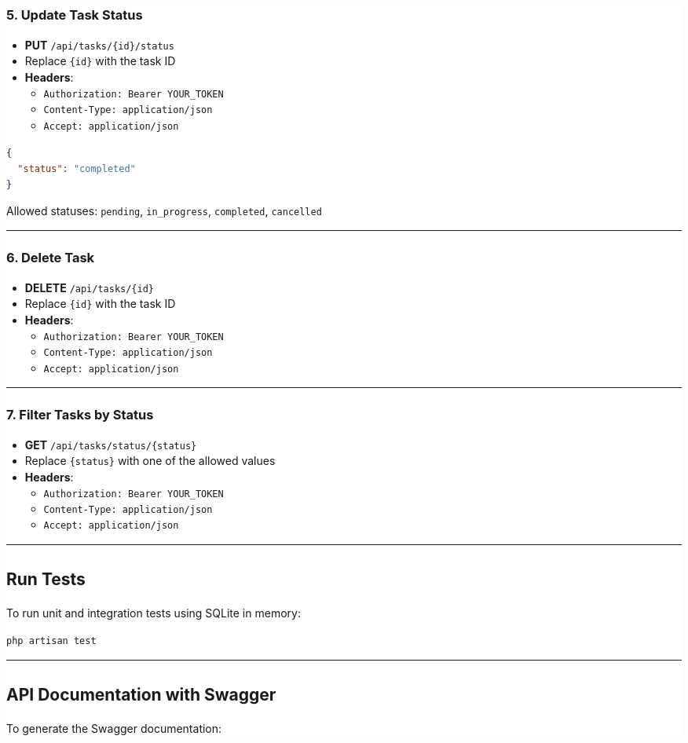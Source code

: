 
### 5. Update Task Status

- **PUT** `/api/tasks/{id}/status`
- Replace `{id}` with the task ID
- **Headers**:
  - `Authorization: Bearer YOUR_TOKEN`
  - `Content-Type: application/json`
  - `Accept: application/json`
```json
{
  "status": "completed"
}
```

Allowed statuses: `pending`, `in_progress`, `completed`, `cancelled`

---

### 6. Delete Task

- **DELETE** `/api/tasks/{id}`
- Replace `{id}` with the task ID
- **Headers**:
  - `Authorization: Bearer YOUR_TOKEN`
  - `Content-Type: application/json`
  - `Accept: application/json`

---

### 7. Filter Tasks by Status

- **GET** `/api/tasks/status/{status}`
- Replace `{status}` with one of the allowed values
- **Headers**:
  - `Authorization: Bearer YOUR_TOKEN`
  - `Content-Type: application/json`
  - `Accept: application/json`

---

## Run Tests

To run unit and integration tests using SQLite in memory:

```bash
php artisan test
```

---

## API Documentation with Swagger

To generate the Swagger documentation:
